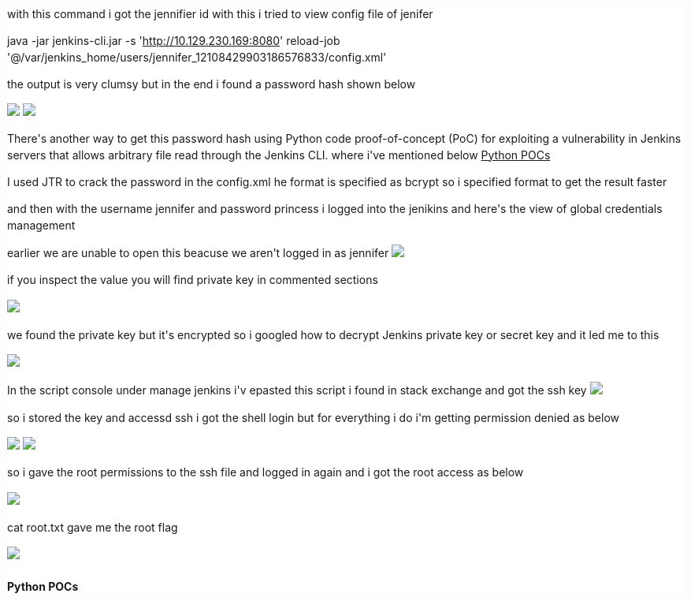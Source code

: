 with this command i got the jennifier id with this i tried to view config file of jenifer 

java -jar jenkins-cli.jar -s 'http://10.129.230.169:8080' reload-job '@/var/jenkins_home/users/jennifer_12108429903186576833/config.xml'

the output is very clumsy but in the end i found a password hash shown below

![](../attachments/Pasted%20image%2020240331134945.png)
![](../attachments/Pasted%20image%2020240331135036.png)

There's another way to get this password hash using Python code proof-of-concept (PoC) for exploiting a vulnerability in Jenkins servers that allows arbitrary file read through the Jenkins CLI.
where i've mentioned below [Python POCs](#Python%20POCs)

I used JTR to crack the password in the config.xml he format is specified as bcrypt so i specified format to get the result faster

and then with the username jennifer and password princess i logged into the jenikins and here's the view of global credentials management 

earlier we are unable to open this beacuse we aren't logged in as jennifer 
![](../attachments/Pasted%20image%2020240331135419.png)

if you inspect the value you will find private key in commented sections 

![](../attachments/Pasted%20image%2020240331132427.png)

we found the private key but it's encrypted so i googled how to decrypt Jenkins private key or secret key and it led me to this 

![](../attachments/Pasted%20image%2020240331133823.png)

In the script console under manage jenkins i'v epasted this script i found in stack exchange and got the ssh key 
![](../attachments/Pasted%20image%2020240331140116.png)

so i stored the key and accessd ssh i got the shell login but for everything i do i'm getting permission denied as below

![](../attachments/Pasted%20image%2020240331134218.png)
![](../attachments/Pasted%20image%2020240331134254.png)

so i gave the root permissions to the ssh file and logged in again and i got the root access as below

![](../attachments/Pasted%20image%2020240331134319.png)

cat root.txt gave me the root flag 

![](../attachments/Pasted%20image%2020240331134642.png)




#### Python POCs
